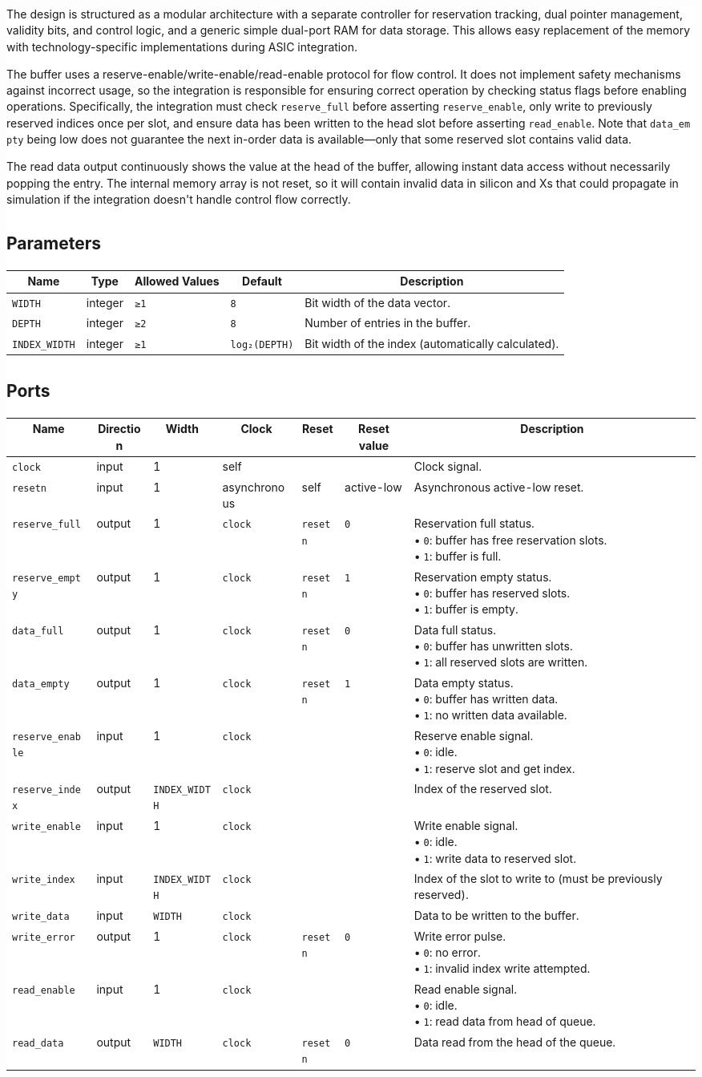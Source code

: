 The design is structured as a modular architecture with a separate controller for reservation tracking, dual pointer management, validity bits, and control logic, and a generic simple dual-port RAM for data storage. This allows easy replacement of the memory with technology-specific implementations during ASIC integration.

The buffer uses a reserve-enable/write-enable/read-enable protocol for flow control. It does not implement safety mechanisms against incorrect usage, so the integration is responsible for ensuring correct operation by checking status flags before enabling operations. Specifically, the integration must check `reserve_full` before asserting `reserve_enable`, only write to previously reserved indices once per slot, and ensure data has been written to the head slot before asserting `read_enable`. Note that `data_empty` being low does not guarantee the next in-order data is available—only that some reserved slot contains valid data.

The read data output continuously shows the value at the head of the buffer, allowing instant data access without necessarily popping the entry. The internal memory array is not reset, so it will contain invalid data in silicon and Xs that could propagate in simulation if the integration doesn't handle control flow correctly.

## Parameters

| Name          | Type    | Allowed Values | Default       | Description                                        |
| ------------- | ------- | -------------- | ------------- | -------------------------------------------------- |
| `WIDTH`       | integer | `≥1`           | `8`           | Bit width of the data vector.                      |
| `DEPTH`       | integer | `≥2`           | `8`           | Number of entries in the buffer.                   |
| `INDEX_WIDTH` | integer | `≥1`           | `log₂(DEPTH)` | Bit width of the index (automatically calculated). |

## Ports

| Name             | Direction | Width         | Clock        | Reset    | Reset value | Description                                                                                         |
| ---------------- | --------- | ------------- | ------------ | -------- | ----------- | --------------------------------------------------------------------------------------------------- |
| `clock`          | input     | 1             | self         |          |             | Clock signal.                                                                                       |
| `resetn`         | input     | 1             | asynchronous | self     | active-low  | Asynchronous active-low reset.                                                                      |
| `reserve_full`   | output    | 1             | `clock`      | `resetn` | `0`         | Reservation full status.<br/>• `0`: buffer has free reservation slots.<br/>• `1`: buffer is full.   |
| `reserve_empty`  | output    | 1             | `clock`      | `resetn` | `1`         | Reservation empty status.<br/>• `0`: buffer has reserved slots.<br/>• `1`: buffer is empty.         |
| `data_full`      | output    | 1             | `clock`      | `resetn` | `0`         | Data full status.<br/>• `0`: buffer has unwritten slots.<br/>• `1`: all reserved slots are written. |
| `data_empty`     | output    | 1             | `clock`      | `resetn` | `1`         | Data empty status.<br/>• `0`: buffer has written data.<br/>• `1`: no written data available.        |
| `reserve_enable` | input     | 1             | `clock`      |          |             | Reserve enable signal.<br/>• `0`: idle.<br/>• `1`: reserve slot and get index.                      |
| `reserve_index`  | output    | `INDEX_WIDTH` | `clock`      |          |             | Index of the reserved slot.                                                                         |
| `write_enable`   | input     | 1             | `clock`      |          |             | Write enable signal.<br/>• `0`: idle.<br/>• `1`: write data to reserved slot.                       |
| `write_index`    | input     | `INDEX_WIDTH` | `clock`      |          |             | Index of the slot to write to (must be previously reserved).                                        |
| `write_data`     | input     | `WIDTH`       | `clock`      |          |             | Data to be written to the buffer.                                                                   |
| `write_error`    | output    | 1             | `clock`      | `resetn` | `0`         | Write error pulse.<br/>• `0`: no error.<br/>• `1`: invalid index write attempted.                   |
| `read_enable`    | input     | 1             | `clock`      |          |             | Read enable signal.<br/>• `0`: idle.<br/>• `1`: read data from head of queue.                       |
| `read_data`      | output    | `WIDTH`       | `clock`      | `resetn` | `0`         | Data read from the head of the queue.                                                               |
